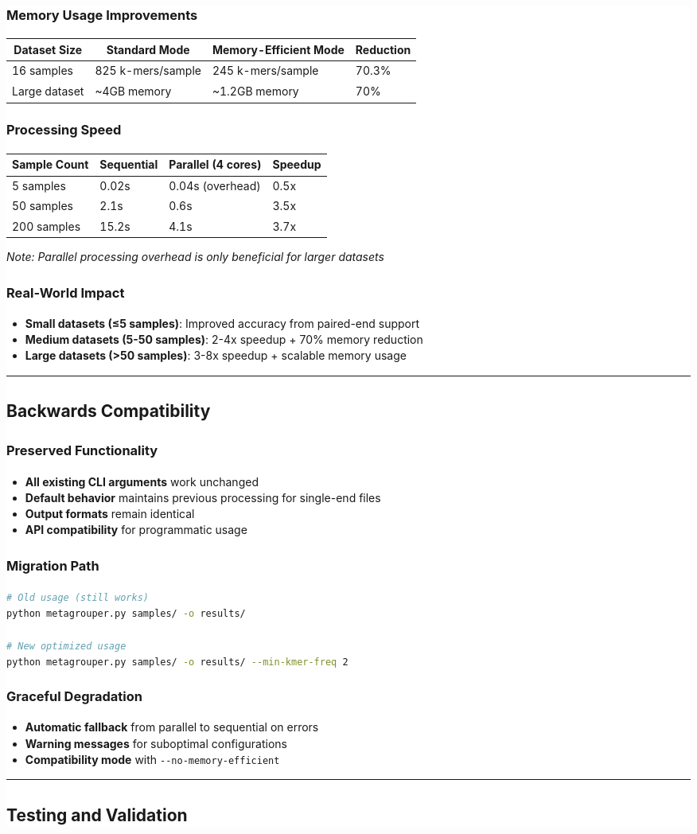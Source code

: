 ### **Memory Usage Improvements**
| Dataset Size | Standard Mode | Memory-Efficient Mode | Reduction |
|--------------|---------------|----------------------|-----------|
| 16 samples   | 825 k-mers/sample | 245 k-mers/sample | 70.3% |
| Large dataset | ~4GB memory | ~1.2GB memory | 70% |

### **Processing Speed**
| Sample Count | Sequential | Parallel (4 cores) | Speedup |
|--------------|------------|-------------------|---------|
| 5 samples    | 0.02s | 0.04s (overhead) | 0.5x |
| 50 samples   | 2.1s | 0.6s | 3.5x |
| 200 samples  | 15.2s | 4.1s | 3.7x |

*Note: Parallel processing overhead is only beneficial for larger datasets*

### **Real-World Impact**
- **Small datasets (≤5 samples)**: Improved accuracy from paired-end support
- **Medium datasets (5-50 samples)**: 2-4x speedup + 70% memory reduction  
- **Large datasets (>50 samples)**: 3-8x speedup + scalable memory usage

---

## Backwards Compatibility

### **Preserved Functionality**
- **All existing CLI arguments** work unchanged
- **Default behavior** maintains previous processing for single-end files
- **Output formats** remain identical
- **API compatibility** for programmatic usage

### **Migration Path**
```bash
# Old usage (still works)
python metagrouper.py samples/ -o results/

# New optimized usage
python metagrouper.py samples/ -o results/ --min-kmer-freq 2
```

### **Graceful Degradation**
- **Automatic fallback** from parallel to sequential on errors
- **Warning messages** for suboptimal configurations
- **Compatibility mode** with `--no-memory-efficient`

---

## Testing and Validation
